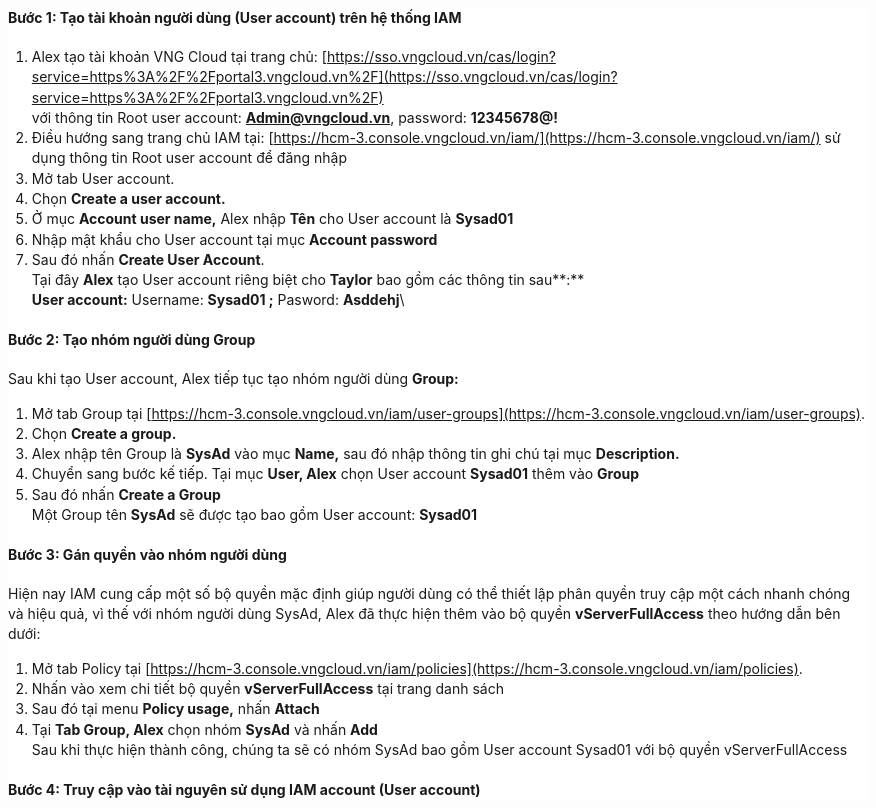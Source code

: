 #### **Bước 1: Tạo tài khoản người dùng (User account) trên hệ thống IAM** <a href="#cactruonghopsudungiam-buoc1-taotaikhoannguoidung-useraccount-trenhethongiam" id="cactruonghopsudungiam-buoc1-taotaikhoannguoidung-useraccount-trenhethongiam"></a>

1. Alex tạo tài khoản VNG Cloud tại trang chủ: [https://sso.vngcloud.vn/cas/login?service=https%3A%2F%2Fportal3.vngcloud.vn%2F](https://sso.vngcloud.vn/cas/login?service=https%3A%2F%2Fportal3.vngcloud.vn%2F) \
   với thông tin Root user account: **Admin@vngcloud.vn**, password: **12345678@!**
2. Điều hướng sang trang chủ IAM tại: [https://hcm-3.console.vngcloud.vn/iam/](https://hcm-3.console.vngcloud.vn/iam/) sử dụng thông tin Root user account để đăng nhập
3. Mở tab User account.
4. Chọn **Create a user account.**
5. Ở mục **Account user name,** Alex nhập **Tên** cho User account là **Sysad01**
6. Nhập mật khẩu cho User account tại mục **Account password**
7. Sau đó nhấn **Create User Account**.\
   Tại đây **Alex** tạo User account riêng biệt cho **Taylor** bao gồm các thông tin sau**:**\
   **User account:** Username: **Sysad01 ;** Pasword: **Asddehj**\


#### **Bước 2: Tạo nhóm người dùng Group**  <a href="#cactruonghopsudungiam-buoc2-taonhomnguoidunggroup" id="cactruonghopsudungiam-buoc2-taonhomnguoidunggroup"></a>

Sau khi tạo User account, Alex tiếp tục tạo nhóm người dùng **Group:**

1. Mở tab Group tại [https://hcm-3.console.vngcloud.vn/iam/user-groups](https://hcm-3.console.vngcloud.vn/iam/user-groups).
2. Chọn **Create a group.**
3. Alex nhập tên Group là **SysAd** vào mục **Name,** sau đó nhập thông tin ghi chú tại mục **Description.**
4. Chuyển sang bước kế tiếp. Tại mục **User, Alex** chọn User account **Sysad01** thêm vào **Group**
5. Sau đó nhấn **Create a Group**\
   Một Group tên **SysAd** sẽ được tạo bao gồm User account: **Sysad01**

#### **Bước 3: Gán quyền vào nhóm người dùng**  <a href="#cactruonghopsudungiam-buoc3-ganquyenvaonhomnguoidung" id="cactruonghopsudungiam-buoc3-ganquyenvaonhomnguoidung"></a>

Hiện nay IAM cung cấp một số bộ quyền mặc định giúp người dùng có thể thiết lập phân quyền truy cập một cách nhanh chóng và hiệu quả, vì thế với nhóm người dùng SysAd, Alex đã thực hiện thêm vào bộ quyền **vServerFullAccess** theo hướng dẫn bên dưới:

1. Mở tab Policy tại [https://hcm-3.console.vngcloud.vn/iam/policies](https://hcm-3.console.vngcloud.vn/iam/policies).
2. Nhấn vào xem chi tiết bộ quyền **vServerFullAccess** tại trang danh sách
3. Sau đó tại menu **Policy usage,** nhấn **Attach**
4. Tại **Tab Group, Alex** chọn nhóm **SysAd** và nhấn **Add**\
   Sau khi thực hiện thành công, chúng ta sẽ có nhóm SysAd bao gồm User account Sysad01 với bộ quyền vServerFullAccess

#### **Bước 4: Truy cập vào tài nguyên sử dụng IAM account (User account)** <a href="#cactruonghopsudungiam-buoc4-truycapvaotainguyensudungiamaccount-useraccount" id="cactruonghopsudungiam-buoc4-truycapvaotainguyensudungiamaccount-useraccount"></a>
